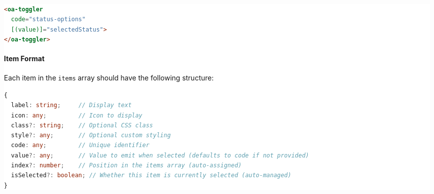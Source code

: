 ```html
<oa-toggler
  code="status-options"
  [(value)]="selectedStatus">
</oa-toggler>
```

#### Item Format

Each item in the `items` array should have the following structure:

```typescript
{
  label: string;     // Display text
  icon: any;         // Icon to display
  class?: string;    // Optional CSS class
  style?: any;       // Optional custom styling
  code: any;         // Unique identifier
  value?: any;       // Value to emit when selected (defaults to code if not provided)
  index?: number;    // Position in the items array (auto-assigned)
  isSelected?: boolean; // Whether this item is currently selected (auto-managed)
}
```
